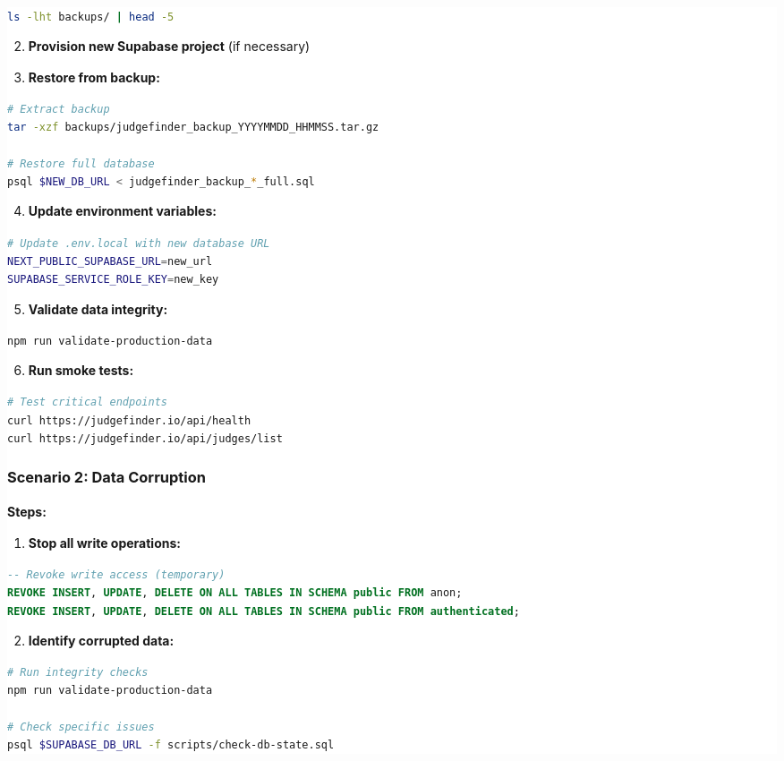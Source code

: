 ```bash
ls -lht backups/ | head -5
```

2. **Provision new Supabase project** (if necessary)

3. **Restore from backup:**

```bash
# Extract backup
tar -xzf backups/judgefinder_backup_YYYYMMDD_HHMMSS.tar.gz

# Restore full database
psql $NEW_DB_URL < judgefinder_backup_*_full.sql
```

4. **Update environment variables:**

```bash
# Update .env.local with new database URL
NEXT_PUBLIC_SUPABASE_URL=new_url
SUPABASE_SERVICE_ROLE_KEY=new_key
```

5. **Validate data integrity:**

```bash
npm run validate-production-data
```

6. **Run smoke tests:**

```bash
# Test critical endpoints
curl https://judgefinder.io/api/health
curl https://judgefinder.io/api/judges/list
```

### Scenario 2: Data Corruption

**Steps:**

1. **Stop all write operations:**

```sql
-- Revoke write access (temporary)
REVOKE INSERT, UPDATE, DELETE ON ALL TABLES IN SCHEMA public FROM anon;
REVOKE INSERT, UPDATE, DELETE ON ALL TABLES IN SCHEMA public FROM authenticated;
```

2. **Identify corrupted data:**

```bash
# Run integrity checks
npm run validate-production-data

# Check specific issues
psql $SUPABASE_DB_URL -f scripts/check-db-state.sql
```
